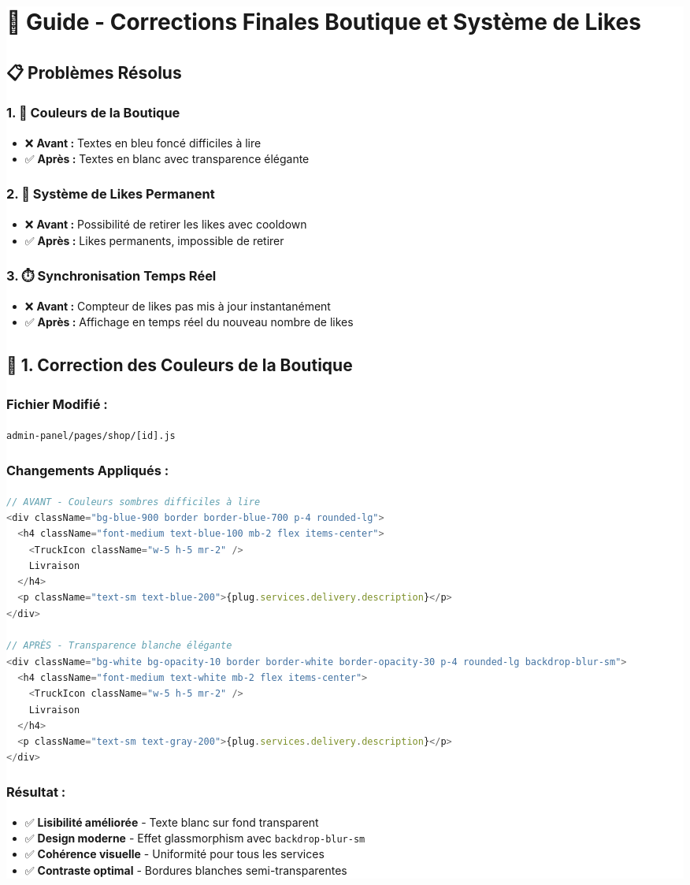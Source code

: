# 🎯 Guide - Corrections Finales Boutique et Système de Likes

## 📋 **Problèmes Résolus**

### **1. 🎨 Couleurs de la Boutique**
- ❌ **Avant :** Textes en bleu foncé difficiles à lire
- ✅ **Après :** Textes en blanc avec transparence élégante

### **2. 💖 Système de Likes Permanent**
- ❌ **Avant :** Possibilité de retirer les likes avec cooldown
- ✅ **Après :** Likes permanents, impossible de retirer

### **3. ⏱️ Synchronisation Temps Réel**
- ❌ **Avant :** Compteur de likes pas mis à jour instantanément
- ✅ **Après :** Affichage en temps réel du nouveau nombre de likes

## 🎨 **1. Correction des Couleurs de la Boutique**

### **Fichier Modifié :**
`admin-panel/pages/shop/[id].js`

### **Changements Appliqués :**
```javascript
// AVANT - Couleurs sombres difficiles à lire
<div className="bg-blue-900 border border-blue-700 p-4 rounded-lg">
  <h4 className="font-medium text-blue-100 mb-2 flex items-center">
    <TruckIcon className="w-5 h-5 mr-2" />
    Livraison
  </h4>
  <p className="text-sm text-blue-200">{plug.services.delivery.description}</p>
</div>

// APRÈS - Transparence blanche élégante
<div className="bg-white bg-opacity-10 border border-white border-opacity-30 p-4 rounded-lg backdrop-blur-sm">
  <h4 className="font-medium text-white mb-2 flex items-center">
    <TruckIcon className="w-5 h-5 mr-2" />
    Livraison
  </h4>
  <p className="text-sm text-gray-200">{plug.services.delivery.description}</p>
</div>
```

### **Résultat :**
- ✅ **Lisibilité améliorée** - Texte blanc sur fond transparent
- ✅ **Design moderne** - Effet glassmorphism avec `backdrop-blur-sm`
- ✅ **Cohérence visuelle** - Uniformité pour tous les services
- ✅ **Contraste optimal** - Bordures blanches semi-transparentes
